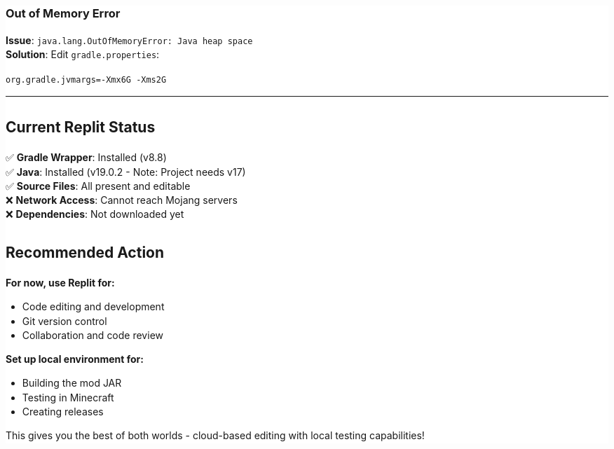 ### Out of Memory Error
**Issue**: `java.lang.OutOfMemoryError: Java heap space`  
**Solution**: Edit `gradle.properties`:
```properties
org.gradle.jvmargs=-Xmx6G -Xms2G
```

---

## Current Replit Status

✅ **Gradle Wrapper**: Installed (v8.8)  
✅ **Java**: Installed (v19.0.2 - Note: Project needs v17)  
✅ **Source Files**: All present and editable  
❌ **Network Access**: Cannot reach Mojang servers  
❌ **Dependencies**: Not downloaded yet  

## Recommended Action

**For now, use Replit for:**
- Code editing and development
- Git version control
- Collaboration and code review

**Set up local environment for:**
- Building the mod JAR
- Testing in Minecraft
- Creating releases

This gives you the best of both worlds - cloud-based editing with local testing capabilities!

